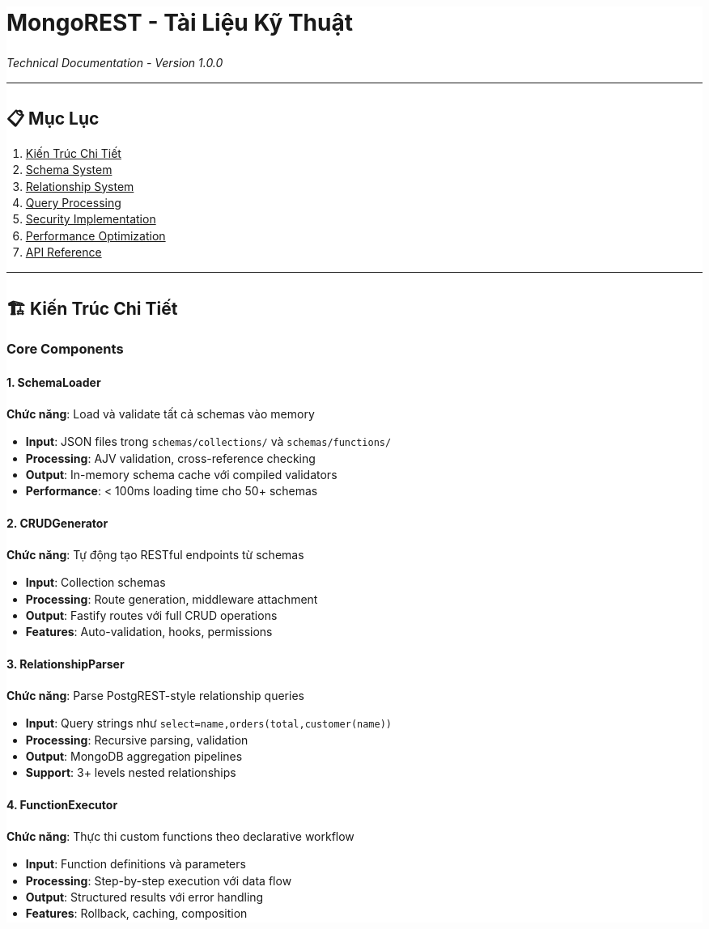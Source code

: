 # MongoREST - Tài Liệu Kỹ Thuật

*Technical Documentation - Version 1.0.0*

---

## 📋 Mục Lục

1. [Kiến Trúc Chi Tiết](#kiến-trúc-chi-tiết)
2. [Schema System](#schema-system)
3. [Relationship System](#relationship-system)
4. [Query Processing](#query-processing)
5. [Security Implementation](#security-implementation)
6. [Performance Optimization](#performance-optimization)
7. [API Reference](#api-reference)

---

## 🏗️ Kiến Trúc Chi Tiết

### Core Components

#### 1. SchemaLoader
**Chức năng**: Load và validate tất cả schemas vào memory
- **Input**: JSON files trong `schemas/collections/` và `schemas/functions/`
- **Processing**: AJV validation, cross-reference checking
- **Output**: In-memory schema cache với compiled validators
- **Performance**: < 100ms loading time cho 50+ schemas

#### 2. CRUDGenerator  
**Chức năng**: Tự động tạo RESTful endpoints từ schemas
- **Input**: Collection schemas
- **Processing**: Route generation, middleware attachment
- **Output**: Fastify routes với full CRUD operations
- **Features**: Auto-validation, hooks, permissions

#### 3. RelationshipParser
**Chức năng**: Parse PostgREST-style relationship queries
- **Input**: Query strings như `select=name,orders(total,customer(name))`
- **Processing**: Recursive parsing, validation
- **Output**: MongoDB aggregation pipelines
- **Support**: 3+ levels nested relationships

#### 4. FunctionExecutor
**Chức năng**: Thực thi custom functions theo declarative workflow
- **Input**: Function definitions và parameters
- **Processing**: Step-by-step execution với data flow
- **Output**: Structured results với error handling
- **Features**: Rollback, caching, composition
